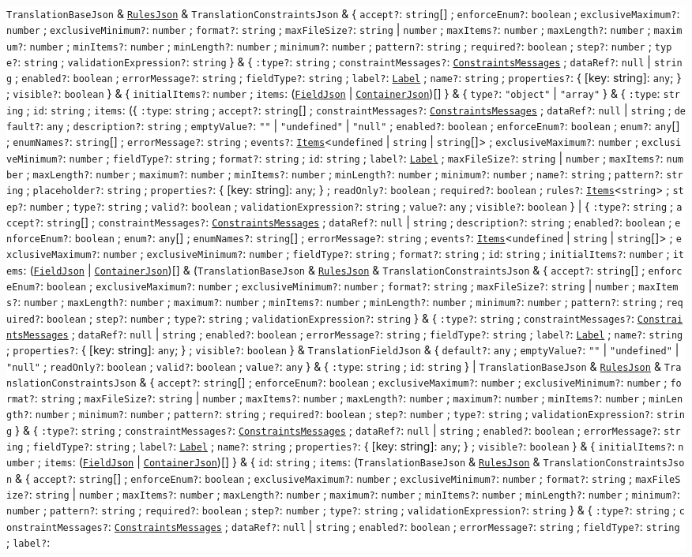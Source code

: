 `TranslationBaseJson` & [`RulesJson`](../README.md#rulesjson) & `TranslationConstraintsJson` & { `accept?`: `string`[] ; `enforceEnum?`: `boolean` ; `exclusiveMaximum?`: `number` ; `exclusiveMinimum?`: `number` ; `format?`: `string` ; `maxFileSize?`: `string` \| `number` ; `maxItems?`: `number` ; `maxLength?`: `number` ; `maximum?`: `number` ; `minItems?`: `number` ; `minLength?`: `number` ; `minimum?`: `number` ; `pattern?`: `string` ; `required?`: `boolean` ; `step?`: `number` ; `type?`: `string` ; `validationExpression?`: `string`  } & { `:type?`: `string` ; `constraintMessages?`: [`ConstraintsMessages`](../README.md#constraintsmessages) ; `dataRef?`: ``null`` \| `string` ; `enabled?`: `boolean` ; `errorMessage?`: `string` ; `fieldType?`: `string` ; `label?`: [`Label`](../README.md#label) ; `name?`: `string` ; `properties?`: { [key: string]: `any`;  } ; `visible?`: `boolean`  } & { `initialItems?`: `number` ; `items`: ([`FieldJson`](../README.md#fieldjson) \| [`ContainerJson`](../README.md#containerjson))[]  } & { `type?`: ``"object"`` \| ``"array"``  } & { `:type`: `string` ; `id`: `string` ; `items`: ({ `:type`: `string` ; `accept?`: `string`[] ; `constraintMessages?`: [`ConstraintsMessages`](../README.md#constraintsmessages) ; `dataRef?`: ``null`` \| `string` ; `default?`: `any` ; `description?`: `string` ; `emptyValue?`: ``""`` \| ``"undefined"`` \| ``"null"`` ; `enabled?`: `boolean` ; `enforceEnum?`: `boolean` ; `enum?`: `any`[] ; `enumNames?`: `string`[] ; `errorMessage?`: `string` ; `events?`: [`Items`](../README.md#items)<`undefined` \| `string` \| `string`[]\> ; `exclusiveMaximum?`: `number` ; `exclusiveMinimum?`: `number` ; `fieldType?`: `string` ; `format?`: `string` ; `id`: `string` ; `label?`: [`Label`](../README.md#label) ; `maxFileSize?`: `string` \| `number` ; `maxItems?`: `number` ; `maxLength?`: `number` ; `maximum?`: `number` ; `minItems?`: `number` ; `minLength?`: `number` ; `minimum?`: `number` ; `name?`: `string` ; `pattern?`: `string` ; `placeholder?`: `string` ; `properties?`: { [key: string]: `any`;  } ; `readOnly?`: `boolean` ; `required?`: `boolean` ; `rules?`: [`Items`](../README.md#items)<`string`\> ; `step?`: `number` ; `type?`: `string` ; `valid?`: `boolean` ; `validationExpression?`: `string` ; `value?`: `any` ; `visible?`: `boolean`  } \| { `:type?`: `string` ; `accept?`: `string`[] ; `constraintMessages?`: [`ConstraintsMessages`](../README.md#constraintsmessages) ; `dataRef?`: ``null`` \| `string` ; `description?`: `string` ; `enabled?`: `boolean` ; `enforceEnum?`: `boolean` ; `enum?`: `any`[] ; `enumNames?`: `string`[] ; `errorMessage?`: `string` ; `events?`: [`Items`](../README.md#items)<`undefined` \| `string` \| `string`[]\> ; `exclusiveMaximum?`: `number` ; `exclusiveMinimum?`: `number` ; `fieldType?`: `string` ; `format?`: `string` ; `id`: `string` ; `initialItems?`: `number` ; `items`: ([`FieldJson`](../README.md#fieldjson) \| [`ContainerJson`](../README.md#containerjson))[] & (`TranslationBaseJson` & [`RulesJson`](../README.md#rulesjson) & `TranslationConstraintsJson` & { `accept?`: `string`[] ; `enforceEnum?`: `boolean` ; `exclusiveMaximum?`: `number` ; `exclusiveMinimum?`: `number` ; `format?`: `string` ; `maxFileSize?`: `string` \| `number` ; `maxItems?`: `number` ; `maxLength?`: `number` ; `maximum?`: `number` ; `minItems?`: `number` ; `minLength?`: `number` ; `minimum?`: `number` ; `pattern?`: `string` ; `required?`: `boolean` ; `step?`: `number` ; `type?`: `string` ; `validationExpression?`: `string`  } & { `:type?`: `string` ; `constraintMessages?`: [`ConstraintsMessages`](../README.md#constraintsmessages) ; `dataRef?`: ``null`` \| `string` ; `enabled?`: `boolean` ; `errorMessage?`: `string` ; `fieldType?`: `string` ; `label?`: [`Label`](../README.md#label) ; `name?`: `string` ; `properties?`: { [key: string]: `any`;  } ; `visible?`: `boolean`  } & `TranslationFieldJson` & { `default?`: `any` ; `emptyValue?`: ``""`` \| ``"undefined"`` \| ``"null"`` ; `readOnly?`: `boolean` ; `valid?`: `boolean` ; `value?`: `any`  } & { `:type`: `string` ; `id`: `string`  } \| `TranslationBaseJson` & [`RulesJson`](../README.md#rulesjson) & `TranslationConstraintsJson` & { `accept?`: `string`[] ; `enforceEnum?`: `boolean` ; `exclusiveMaximum?`: `number` ; `exclusiveMinimum?`: `number` ; `format?`: `string` ; `maxFileSize?`: `string` \| `number` ; `maxItems?`: `number` ; `maxLength?`: `number` ; `maximum?`: `number` ; `minItems?`: `number` ; `minLength?`: `number` ; `minimum?`: `number` ; `pattern?`: `string` ; `required?`: `boolean` ; `step?`: `number` ; `type?`: `string` ; `validationExpression?`: `string`  } & { `:type?`: `string` ; `constraintMessages?`: [`ConstraintsMessages`](../README.md#constraintsmessages) ; `dataRef?`: ``null`` \| `string` ; `enabled?`: `boolean` ; `errorMessage?`: `string` ; `fieldType?`: `string` ; `label?`: [`Label`](../README.md#label) ; `name?`: `string` ; `properties?`: { [key: string]: `any`;  } ; `visible?`: `boolean`  } & { `initialItems?`: `number` ; `items`: ([`FieldJson`](../README.md#fieldjson) \| [`ContainerJson`](../README.md#containerjson))[]  } & { `id`: `string` ; `items`: (`TranslationBaseJson` & [`RulesJson`](../README.md#rulesjson) & `TranslationConstraintsJson` & { `accept?`: `string`[] ; `enforceEnum?`: `boolean` ; `exclusiveMaximum?`: `number` ; `exclusiveMinimum?`: `number` ; `format?`: `string` ; `maxFileSize?`: `string` \| `number` ; `maxItems?`: `number` ; `maxLength?`: `number` ; `maximum?`: `number` ; `minItems?`: `number` ; `minLength?`: `number` ; `minimum?`: `number` ; `pattern?`: `string` ; `required?`: `boolean` ; `step?`: `number` ; `type?`: `string` ; `validationExpression?`: `string`  } & { `:type?`: `string` ; `constraintMessages?`: [`ConstraintsMessages`](../README.md#constraintsmessages) ; `dataRef?`: ``null`` \| `string` ; `enabled?`: `boolean` ; `errorMessage?`: `string` ; `fieldType?`: `string` ; `label?`: